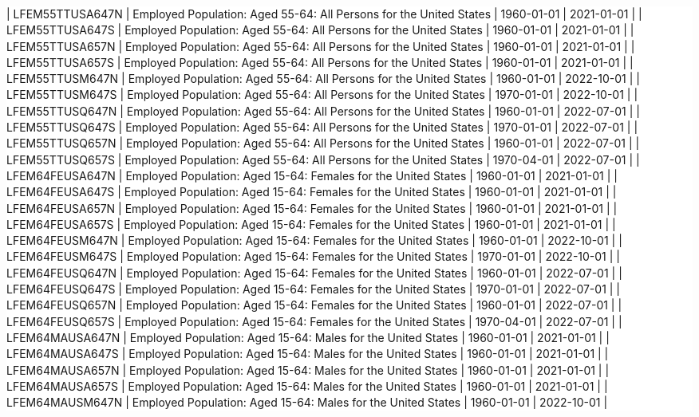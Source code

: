 | LFEM55TTUSA647N     | Employed Population: Aged 55-64: All Persons for the United States                                                                                                      | 1960-01-01          | 2021-01-01        |
| LFEM55TTUSA647S     | Employed Population: Aged 55-64: All Persons for the United States                                                                                                      | 1960-01-01          | 2021-01-01        |
| LFEM55TTUSA657N     | Employed Population: Aged 55-64: All Persons for the United States                                                                                                      | 1960-01-01          | 2021-01-01        |
| LFEM55TTUSA657S     | Employed Population: Aged 55-64: All Persons for the United States                                                                                                      | 1960-01-01          | 2021-01-01        |
| LFEM55TTUSM647N     | Employed Population: Aged 55-64: All Persons for the United States                                                                                                      | 1960-01-01          | 2022-10-01        |
| LFEM55TTUSM647S     | Employed Population: Aged 55-64: All Persons for the United States                                                                                                      | 1970-01-01          | 2022-10-01        |
| LFEM55TTUSQ647N     | Employed Population: Aged 55-64: All Persons for the United States                                                                                                      | 1960-01-01          | 2022-07-01        |
| LFEM55TTUSQ647S     | Employed Population: Aged 55-64: All Persons for the United States                                                                                                      | 1970-01-01          | 2022-07-01        |
| LFEM55TTUSQ657N     | Employed Population: Aged 55-64: All Persons for the United States                                                                                                      | 1960-01-01          | 2022-07-01        |
| LFEM55TTUSQ657S     | Employed Population: Aged 55-64: All Persons for the United States                                                                                                      | 1970-04-01          | 2022-07-01        |
| LFEM64FEUSA647N     | Employed Population: Aged 15-64: Females for the United States                                                                                                          | 1960-01-01          | 2021-01-01        |
| LFEM64FEUSA647S     | Employed Population: Aged 15-64: Females for the United States                                                                                                          | 1960-01-01          | 2021-01-01        |
| LFEM64FEUSA657N     | Employed Population: Aged 15-64: Females for the United States                                                                                                          | 1960-01-01          | 2021-01-01        |
| LFEM64FEUSA657S     | Employed Population: Aged 15-64: Females for the United States                                                                                                          | 1960-01-01          | 2021-01-01        |
| LFEM64FEUSM647N     | Employed Population: Aged 15-64: Females for the United States                                                                                                          | 1960-01-01          | 2022-10-01        |
| LFEM64FEUSM647S     | Employed Population: Aged 15-64: Females for the United States                                                                                                          | 1970-01-01          | 2022-10-01        |
| LFEM64FEUSQ647N     | Employed Population: Aged 15-64: Females for the United States                                                                                                          | 1960-01-01          | 2022-07-01        |
| LFEM64FEUSQ647S     | Employed Population: Aged 15-64: Females for the United States                                                                                                          | 1970-01-01          | 2022-07-01        |
| LFEM64FEUSQ657N     | Employed Population: Aged 15-64: Females for the United States                                                                                                          | 1960-01-01          | 2022-07-01        |
| LFEM64FEUSQ657S     | Employed Population: Aged 15-64: Females for the United States                                                                                                          | 1970-04-01          | 2022-07-01        |
| LFEM64MAUSA647N     | Employed Population: Aged 15-64: Males for the United States                                                                                                            | 1960-01-01          | 2021-01-01        |
| LFEM64MAUSA647S     | Employed Population: Aged 15-64: Males for the United States                                                                                                            | 1960-01-01          | 2021-01-01        |
| LFEM64MAUSA657N     | Employed Population: Aged 15-64: Males for the United States                                                                                                            | 1960-01-01          | 2021-01-01        |
| LFEM64MAUSA657S     | Employed Population: Aged 15-64: Males for the United States                                                                                                            | 1960-01-01          | 2021-01-01        |
| LFEM64MAUSM647N     | Employed Population: Aged 15-64: Males for the United States                                                                                                            | 1960-01-01          | 2022-10-01        |